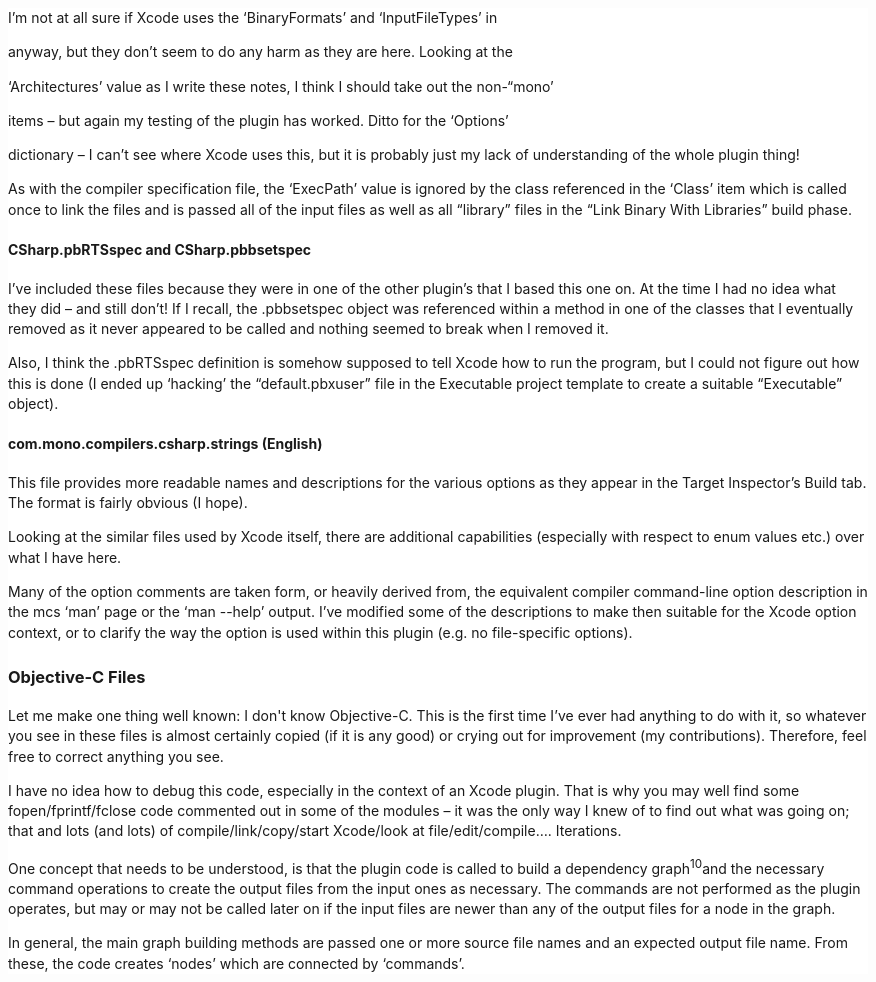 I’m not at all sure if Xcode uses the ‘BinaryFormats’ and ‘InputFileTypes’ in

anyway, but they don’t seem to do any harm as they are here. Looking at the

‘Architectures’ value as I write these notes, I think I should take out the non-“mono’

items – but again my testing of the plugin has worked. Ditto for the ‘Options’

dictionary – I can’t see where Xcode uses this, but it is probably just my lack of understanding of the whole plugin thing!

As with the compiler specification file, the ‘ExecPath’ value is ignored by the class referenced in the ‘Class’ item which is called once to link the files and is passed all of the input files as well as all “library” files in the “Link Binary With Libraries” build phase.

#### CSharp.pbRTSspec and CSharp.pbbsetspec

I’ve included these files because they were in one of the other plugin’s that I based this one on. At the time I had no idea what they did – and still don’t! If I recall, the .pbbsetspec object was referenced within a method in one of the classes that I eventually removed as it never appeared to be called and nothing seemed to break when I removed it.

Also, I think the .pbRTSspec definition is somehow supposed to tell Xcode how to run the program, but I could not figure out how this is done (I ended up ‘hacking’ the “default.pbxuser” file in the Executable project template to create a suitable “Executable” object).

#### com.mono.compilers.csharp.strings (English)

This file provides more readable names and descriptions for the various options as they appear in the Target Inspector’s Build tab. The format is fairly obvious (I hope).

Looking at the similar files used by Xcode itself, there are additional capabilities (especially with respect to enum values etc.) over what I have here.

Many of the option comments are taken form, or heavily derived from, the equivalent compiler command-line option description in the mcs ‘man’ page or the ‘man --help’ output. I’ve modified some of the descriptions to make then suitable for the Xcode option context, or to clarify the way the option is used within this plugin (e.g. no file-specific options).

### Objective-C Files

Let me make one thing well known: I don't know Objective-C. This is the first time I’ve ever had anything to do with it, so whatever you see in these files is almost certainly copied (if it is any good) or crying out for improvement (my contributions). Therefore, feel free to correct anything you see.

I have no idea how to debug this code, especially in the context of an Xcode plugin. That is why you may well find some fopen/fprintf/fclose code commented out in some of the modules – it was the only way I knew of to find out what was going on; that and lots (and lots) of compile/link/copy/start Xcode/look at file/edit/compile…. Iterations.

One concept that needs to be understood, is that the plugin code is called to build a dependency graph<sup>10</sup>and the necessary command operations to create the output files from the input ones as necessary. The commands are not performed as the plugin operates, but may or may not be called later on if the input files are newer than any of the output files for a node in the graph.

In general, the main graph building methods are passed one or more source file names and an expected output file name. From these, the code creates ‘nodes’ which are connected by ‘commands’.
